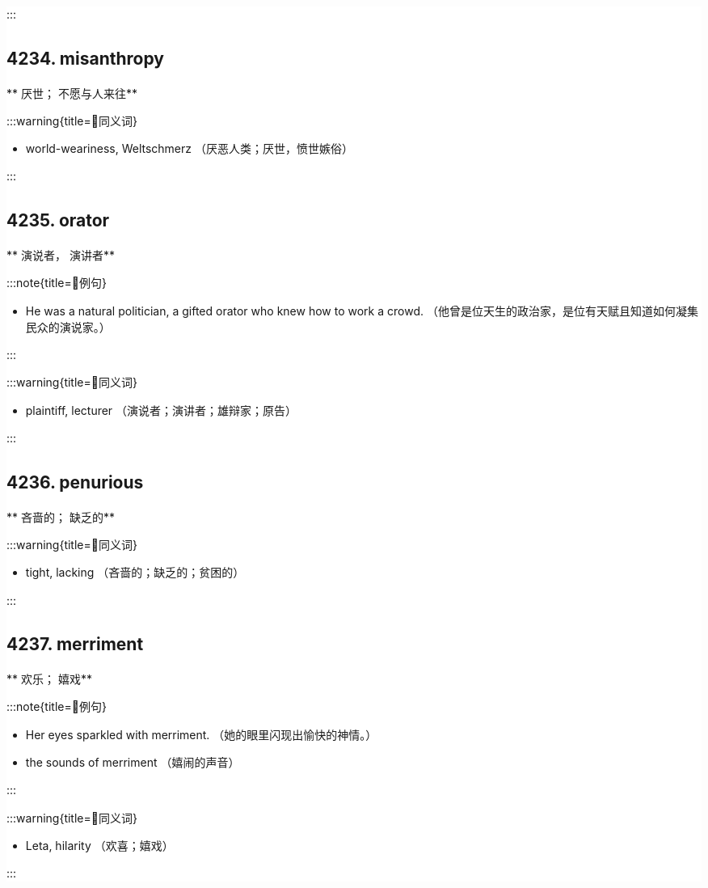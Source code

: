 :::


## 4234. misanthropy

** 厌世； 不愿与人来往**

:::warning{title=🤔同义词}

- world-weariness, Weltschmerz （厌恶人类；厌世，愤世嫉俗）

:::


## 4235. orator

** 演说者， 演讲者**

:::note{title=🎤例句}

- He was a natural politician, a gifted orator who knew how to work a crowd. （他曾是位天生的政治家，是位有天赋且知道如何凝集民众的演说家。）

:::

:::warning{title=🤔同义词}

- plaintiff, lecturer （演说者；演讲者；雄辩家；原告）

:::


## 4236. penurious

** 吝啬的； 缺乏的**

:::warning{title=🤔同义词}

- tight, lacking （吝啬的；缺乏的；贫困的）

:::


## 4237. merriment

** 欢乐； 嬉戏**

:::note{title=🎤例句}

- Her eyes sparkled with merriment. （她的眼里闪现出愉快的神情。）

- the sounds of merriment （嬉闹的声音）

:::

:::warning{title=🤔同义词}

- Leta, hilarity （欢喜；嬉戏）

:::
